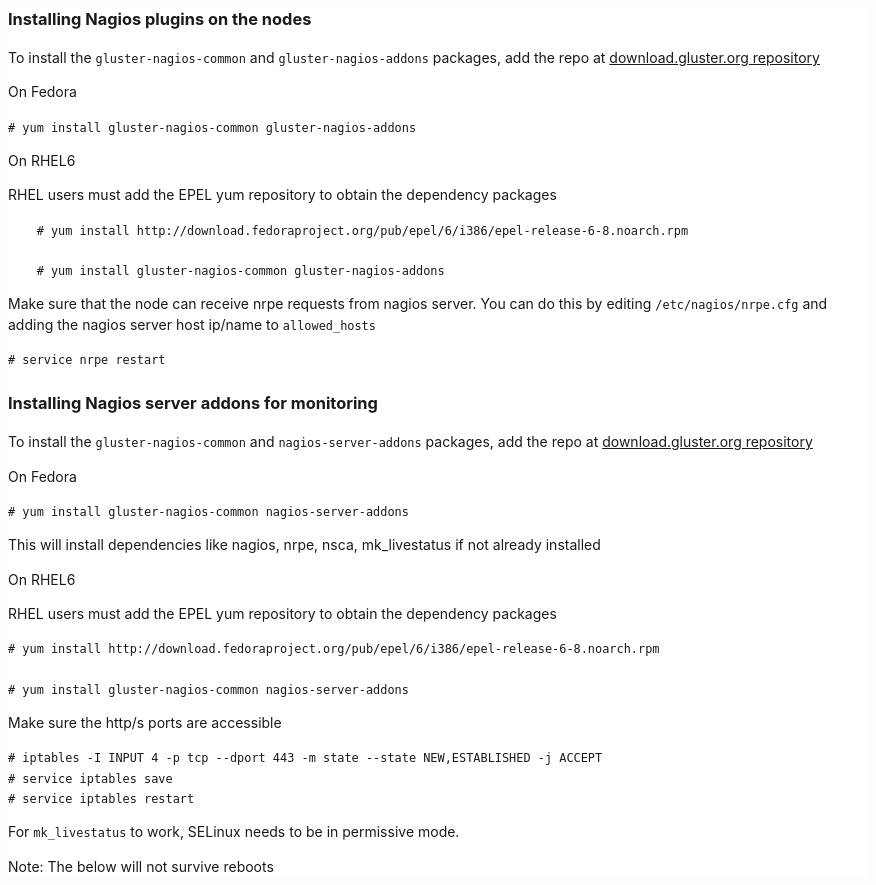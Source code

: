 ### Installing Nagios plugins on the nodes

To install the `gluster-nagios-common` and `gluster-nagios-addons` packages, add the repo at [download.gluster.org repository](http://download.gluster.org/pub/gluster/glusterfs-nagios)

On Fedora

```console
# yum install gluster-nagios-common gluster-nagios-addons
```

On RHEL6

RHEL users must add the EPEL yum repository to obtain the dependency packages

```console
    # yum install http://download.fedoraproject.org/pub/epel/6/i386/epel-release-6-8.noarch.rpm

    # yum install gluster-nagios-common gluster-nagios-addons
```

Make sure that the node can receive nrpe requests from nagios server. You can do this by editing `/etc/nagios/nrpe.cfg` and adding the nagios server host ip/name to `allowed_hosts`

```console
# service nrpe restart
```

### Installing Nagios server addons for monitoring

To install the `gluster-nagios-common` and `nagios-server-addons` packages, add the repo at [download.gluster.org repository](http://download.gluster.org/pub/gluster/glusterfs-nagios)

On Fedora

```console
# yum install gluster-nagios-common nagios-server-addons
```
This will install dependencies like nagios, nrpe, nsca, mk_livestatus if not already installed

On RHEL6

RHEL users must add the EPEL yum repository to obtain the dependency packages

```console
# yum install http://download.fedoraproject.org/pub/epel/6/i386/epel-release-6-8.noarch.rpm

# yum install gluster-nagios-common nagios-server-addons
```

Make sure the http/s ports are accessible

```console
# iptables -I INPUT 4 -p tcp --dport 443 -m state --state NEW,ESTABLISHED -j ACCEPT
# service iptables save
# service iptables restart
```

For `mk_livestatus` to work, SELinux needs to be in permissive mode.

Note: The below will not survive reboots
